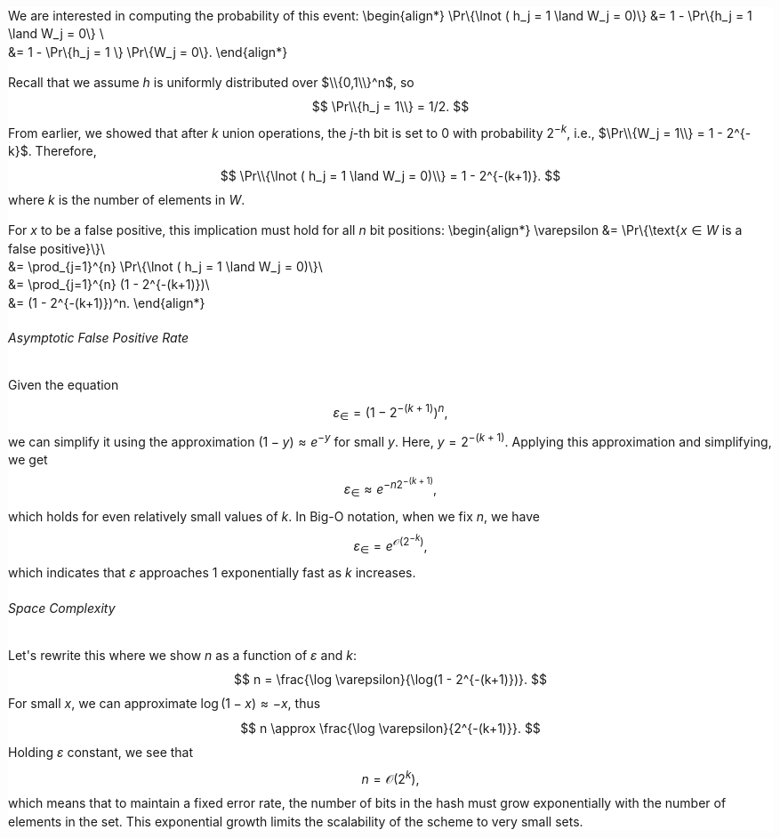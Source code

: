 We are interested in computing the probability of this event:
\begin{align*}
    \Pr\\{\lnot ( h_j = 1 \land W_j = 0)\\}
        &= 1 - \Pr\\{h_j = 1 \land W_j = 0\\} \\\
        &= 1 - \Pr\\{h_j = 1 \\} \Pr\\{W_j = 0\\}.
\end{align*}

Recall that we assume $h$ is uniformly distributed over $\\{0,1\\}^n$, so
$$
    \Pr\\{h_j = 1\\} = 1/2.
$$
From earlier, we showed that after $k$ union operations, the $j$-th bit is set to 0
with probability $2^{-k}$, i.e., $\Pr\\{W_j = 1\\} = 1 - 2^{-k}$. Therefore,
$$
\Pr\\{\lnot ( h_j = 1 \land W_j = 0)\\} = 1 - 2^{-(k+1)}.
$$
where $k$ is the number of elements in $W$.

For $x$ to be a false positive, this implication must hold for all $n$ bit positions:
\begin{align*}
\varepsilon
    &= \Pr\\{\text{$x \in W$ is a false positive}\\}\\\
    &= \prod_{j=1}^{n} \Pr\\{\lnot ( h_j = 1 \land W_j = 0)\\}\\\
    &= \prod_{j=1}^{n} (1 - 2^{-(k+1)})\\\
    &= (1 - 2^{-(k+1)})^n.
\end{align*}

###### Asymptotic False Positive Rate

Given the equation
$$
\varepsilon_{\in} = (1 - 2^{-(k+1)})^n,
$$
we can simplify it using the approximation $(1 - y) \approx e^{-y}$ for small $y$.
Here, $y = 2^{-(k+1)}$. Applying this approximation and simplifying, we get
$$
\varepsilon_{\in} \approx e^{-n 2^{-(k+1)}},
$$
which holds for even relatively small values of $k$. In Big-O notation, when we fix $n$, we have
$$
\varepsilon_{\in} = e^{\mathcal{O}(2^{-k})},
$$
which indicates that $\varepsilon$ approaches 1 exponentially fast as $k$ increases.

###### Space Complexity

Let's rewrite this where we show $n$ as a function of $\varepsilon$ and $k$:
$$
    n = \frac{\log \varepsilon}{\log(1 - 2^{-(k+1)})}.
$$
For small $x$, we can approximate $\log(1 - x) \approx -x$, thus
$$
    n \approx \frac{\log \varepsilon}{2^{-(k+1)}}.
$$
Holding $\varepsilon$ constant, we see that
$$
    n = \mathcal{O}(2^k),
$$
which means that to maintain a fixed error rate, the number of bits in the hash must grow exponentially with the number of elements in the set. This exponential growth limits the scalability of the scheme to very small sets.
